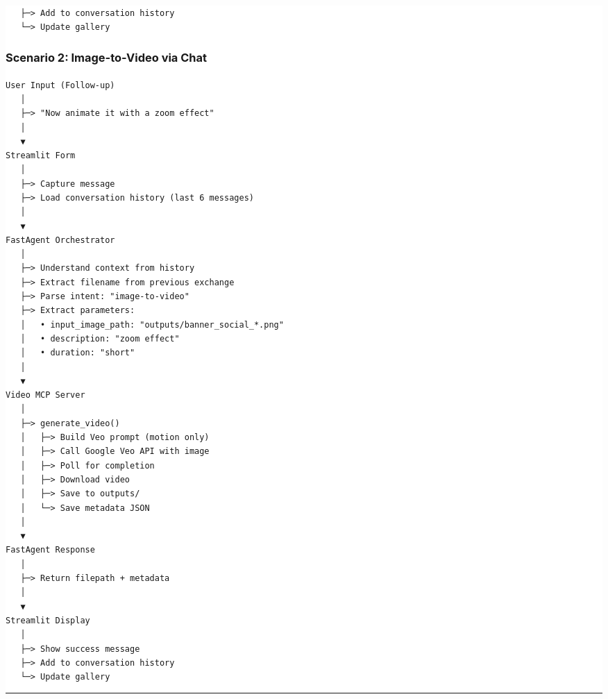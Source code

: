 ```
   ├─> Add to conversation history
   └─> Update gallery
```

### Scenario 2: Image-to-Video via Chat

```
User Input (Follow-up)
   │
   ├─> "Now animate it with a zoom effect"
   │
   ▼
Streamlit Form
   │
   ├─> Capture message
   ├─> Load conversation history (last 6 messages)
   │
   ▼
FastAgent Orchestrator
   │
   ├─> Understand context from history
   ├─> Extract filename from previous exchange
   ├─> Parse intent: "image-to-video"
   ├─> Extract parameters:
   │   • input_image_path: "outputs/banner_social_*.png"
   │   • description: "zoom effect"
   │   • duration: "short"
   │
   ▼
Video MCP Server
   │
   ├─> generate_video()
   │   ├─> Build Veo prompt (motion only)
   │   ├─> Call Google Veo API with image
   │   ├─> Poll for completion
   │   ├─> Download video
   │   ├─> Save to outputs/
   │   └─> Save metadata JSON
   │
   ▼
FastAgent Response
   │
   ├─> Return filepath + metadata
   │
   ▼
Streamlit Display
   │
   ├─> Show success message
   ├─> Add to conversation history
   └─> Update gallery
```

---